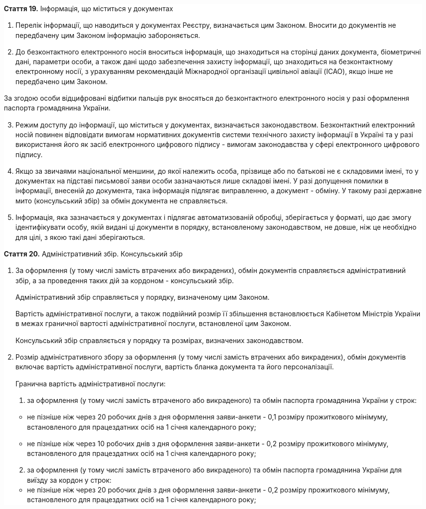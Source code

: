 **Стаття 19.** Інформація, що міститься у документах

1. Перелік інформації, що наводиться у документах Реєстру, визначається цим Законом. Вносити до документів не передбачену цим Законом інформацію забороняється.

2. До безконтактного електронного носія вноситься інформація, що знаходиться на сторінці даних документа, біометричні дані, параметри особи, а також дані щодо забезпечення захисту інформації, що знаходиться на безконтактному електронному носії, з урахуванням рекомендацій Міжнародної організації цивільної авіації (ICAO), якщо інше не передбачено цим Законом.

За згодою особи відцифровані відбитки пальців рук вносяться до безконтактного електронного носія у разі оформлення паспорта громадянина України.

3. Режим доступу до інформації, що міститься у документах, визначається законодавством. Безконтактний електронний носій повинен відповідати вимогам нормативних документів системи технічного захисту інформації в Україні та у разі використання його як засіб електронного цифрового підпису - вимогам законодавства у сфері електронного цифрового підпису.

4. Якщо за звичаями національної меншини, до якої належить особа, прізвище або по батькові не є складовими імені, то у документах на підставі письмової заяви особи зазначаються лише складові імені. У разі допущення помилки в інформації, внесеній до документа, така інформація підлягає виправленню, а документ - обміну. У такому разі державне мито (консульський збір) за обмін документа не справляється.

5. Інформація, яка зазначається у документах і підлягає автоматизованій обробці, зберігається у форматі, що дає змогу ідентифікувати особу, якій видані ці документи в порядку, встановленому законодавством, не довше, ніж це необхідно для цілі, з якою такі дані зберігаються.

**Стаття 20.** Адміністративний збір. Консульський збір

1. За оформлення (у тому числі замість втрачених або викрадених), обмін документів справляється адміністративний збір, а за проведення таких дій за кордоном - консульський збір.

    Адміністративний збір справляється у порядку, визначеному цим Законом.

    Вартість адміністративної послуги, а також подвійний розмір її збільшення встановлюється Кабінетом Міністрів України в межах граничної вартості адміністративної послуги, встановленої цим Законом.

    Консульський збір справляється у порядку та розмірах, визначених законодавством.

2. Розмір адміністративного збору за оформлення (у тому числі замість втрачених або викрадених), обмін документів включає вартість адміністративної послуги, вартість бланка документа та його персоналізації.

    Гранична вартість адміністративної послуги:

    1) за оформлення (у тому числі замість втраченого або викраденого) та обмін паспорта громадянина України у строк:

    * не пізніше ніж через 20 робочих днів з дня оформлення заяви-анкети - 0,1 розміру прожиткового мінімуму, встановленого для працездатних осіб на 1 січня календарного року;

    * не пізніше ніж через 10 робочих днів з дня оформлення заяви-анкети - 0,2 розміру прожиткового мінімуму, встановленого для працездатних осіб на 1 січня календарного року;

    2) за оформлення (у тому числі замість втраченого або викраденого) та обмін паспорта громадянина України для виїзду за кордон у строк:

    * не пізніше ніж через 20 робочих днів з дня оформлення заяви-анкети - 0,2 розміру прожиткового мінімуму, встановленого для працездатних осіб на 1 січня календарного року;
